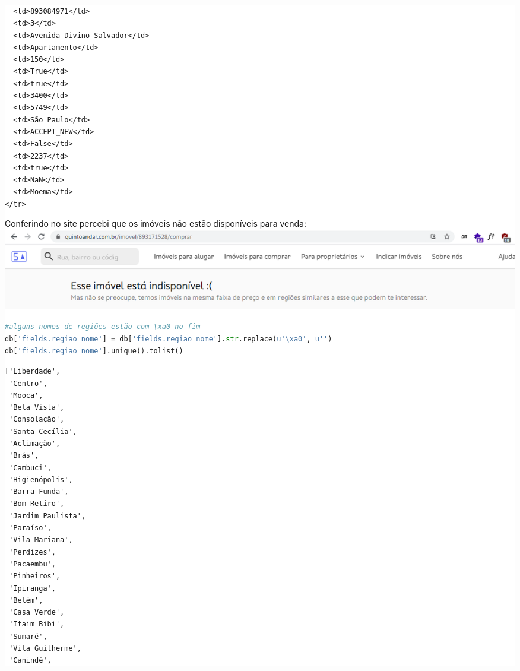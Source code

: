       <td>893084971</td>
      <td>3</td>
      <td>Avenida Divino Salvador</td>
      <td>Apartamento</td>
      <td>150</td>
      <td>True</td>
      <td>true</td>
      <td>3400</td>
      <td>5749</td>
      <td>São Paulo</td>
      <td>ACCEPT_NEW</td>
      <td>False</td>
      <td>2237</td>
      <td>true</td>
      <td>NaN</td>
      <td>Moema</td>
    </tr>
  </tbody>
</table>
</div>



Conferindo no site percebi que os imóveis não estão disponíveis para venda:
<img src='saleprice_screenshot.png'/>


```python
#alguns nomes de regiões estão com \xa0 no fim
db['fields.regiao_nome'] = db['fields.regiao_nome'].str.replace(u'\xa0', u'')
db['fields.regiao_nome'].unique().tolist()
```




    ['Liberdade',
     'Centro',
     'Mooca',
     'Bela Vista',
     'Consolação',
     'Santa Cecília',
     'Aclimação',
     'Brás',
     'Cambuci',
     'Higienópolis',
     'Barra Funda',
     'Bom Retiro',
     'Jardim Paulista',
     'Paraíso',
     'Vila Mariana',
     'Perdizes',
     'Pacaembu',
     'Pinheiros',
     'Ipiranga',
     'Belém',
     'Casa Verde',
     'Itaim Bibi',
     'Sumaré',
     'Vila Guilherme',
     'Canindé',